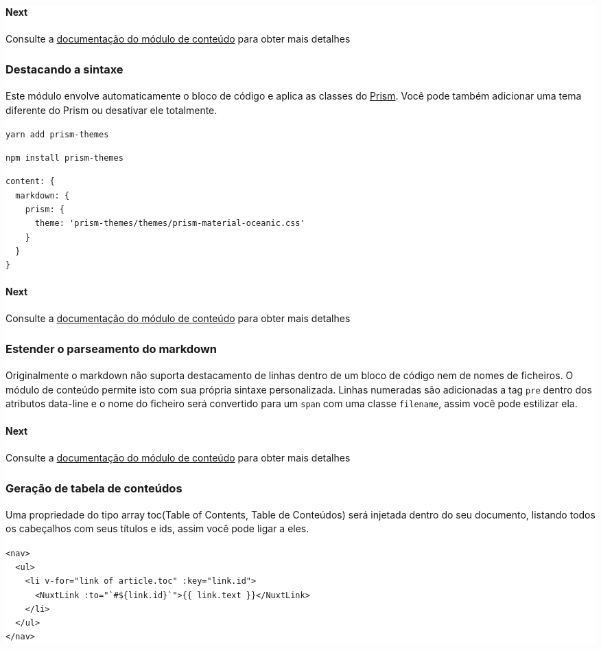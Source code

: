 #### Next
Consulte a [documentação do módulo de conteúdo](https://content.nuxtjs.org/fetching#searchfield-value) para obter mais detalhes


### Destacando a sintaxe

Este módulo envolve automaticamente o bloco de código e aplica as classes do [Prism](https://prismjs.com/). Você pode também adicionar uma tema diferente do Prism ou desativar ele totalmente.


```bash [Yarn]
yarn add prism-themes
```
```bash [NPM]
npm install prism-themes
```


```js{}[nuxt.config.js]
content: {
  markdown: {
    prism: {
      theme: 'prism-themes/themes/prism-material-oceanic.css'
    }
  }
}
```

#### Next
Consulte a [documentação do módulo de conteúdo](https://content.nuxtjs.org/writing#syntax-highlighting) para obter mais detalhes


### Estender o parseamento do markdown

Originalmente o markdown não suporta destacamento de linhas dentro de um bloco de código nem de nomes de ficheiros. O módulo de conteúdo permite isto com sua própria sintaxe personalizada. Linhas numeradas são adicionadas a tag `pre` dentro dos atributos data-line e o nome do ficheiro será convertido para um `span` com uma classe `filename`, assim você pode estilizar ela.

#### Next
Consulte a [documentação do módulo de conteúdo](https://content.nuxtjs.org/writing#codeblocks) para obter mais detalhes


### Geração de tabela de conteúdos

Uma propriedade do tipo array toc(Table of Contents, Table de Conteúdos) será injetada dentro do seu documento, listando todos os cabeçalhos com seus títulos e ids, assim você pode ligar a eles.

```html{}[pages/blog/_slug.vue]
<nav>
  <ul>
    <li v-for="link of article.toc" :key="link.id">
      <NuxtLink :to="`#${link.id}`">{{ link.text }}</NuxtLink>
    </li>
  </ul>
</nav>
```
